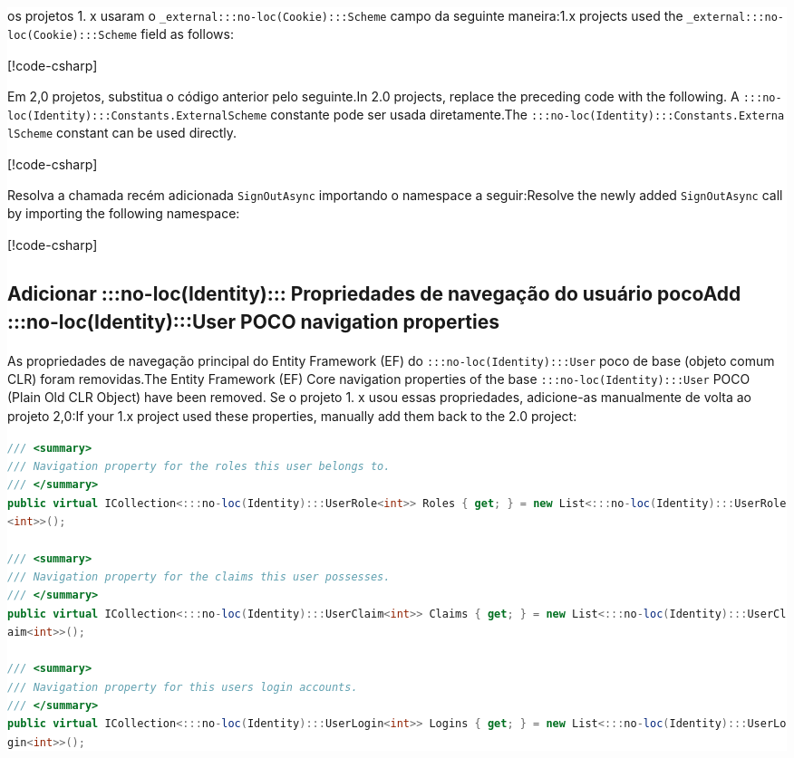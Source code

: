 <span data-ttu-id="de9b9-198">os projetos 1. x usaram o `_external:::no-loc(Cookie):::Scheme` campo da seguinte maneira:</span><span class="sxs-lookup"><span data-stu-id="de9b9-198">1.x projects used the `_external:::no-loc(Cookie):::Scheme` field as follows:</span></span>

[!code-csharp[](../1x-to-2x/samples/AspNetCoreDotNetCore1App/AspNetCoreDotNetCore1App/Controllers/AccountController.cs?name=snippet_AuthenticationProperty)]

<span data-ttu-id="de9b9-199">Em 2,0 projetos, substitua o código anterior pelo seguinte.</span><span class="sxs-lookup"><span data-stu-id="de9b9-199">In 2.0 projects, replace the preceding code with the following.</span></span> <span data-ttu-id="de9b9-200">A `:::no-loc(Identity):::Constants.ExternalScheme` constante pode ser usada diretamente.</span><span class="sxs-lookup"><span data-stu-id="de9b9-200">The `:::no-loc(Identity):::Constants.ExternalScheme` constant can be used directly.</span></span>

[!code-csharp[](../1x-to-2x/samples/AspNetCoreDotNetCore2App/AspNetCoreDotNetCore2App/Controllers/AccountController.cs?name=snippet_AuthenticationProperty)]

<span data-ttu-id="de9b9-201">Resolva a chamada recém adicionada `SignOutAsync` importando o namespace a seguir:</span><span class="sxs-lookup"><span data-stu-id="de9b9-201">Resolve the newly added `SignOutAsync` call by importing the following namespace:</span></span>

[!code-csharp[](../1x-to-2x/samples/AspNetCoreDotNetCore2App/AspNetCoreDotNetCore2App/Controllers/AccountController.cs?name=snippet_AuthenticationImport)]

<a name="navigation-properties"></a>

## <a name="add-no-locidentityuser-poco-navigation-properties"></a><span data-ttu-id="de9b9-202">Adicionar :::no-loc(Identity)::: Propriedades de navegação do usuário poco</span><span class="sxs-lookup"><span data-stu-id="de9b9-202">Add :::no-loc(Identity):::User POCO navigation properties</span></span>

<span data-ttu-id="de9b9-203">As propriedades de navegação principal do Entity Framework (EF) do `:::no-loc(Identity):::User` poco de base (objeto comum CLR) foram removidas.</span><span class="sxs-lookup"><span data-stu-id="de9b9-203">The Entity Framework (EF) Core navigation properties of the base `:::no-loc(Identity):::User` POCO (Plain Old CLR Object) have been removed.</span></span> <span data-ttu-id="de9b9-204">Se o projeto 1. x usou essas propriedades, adicione-as manualmente de volta ao projeto 2,0:</span><span class="sxs-lookup"><span data-stu-id="de9b9-204">If your 1.x project used these properties, manually add them back to the 2.0 project:</span></span>

```csharp
/// <summary>
/// Navigation property for the roles this user belongs to.
/// </summary>
public virtual ICollection<:::no-loc(Identity):::UserRole<int>> Roles { get; } = new List<:::no-loc(Identity):::UserRole<int>>();

/// <summary>
/// Navigation property for the claims this user possesses.
/// </summary>
public virtual ICollection<:::no-loc(Identity):::UserClaim<int>> Claims { get; } = new List<:::no-loc(Identity):::UserClaim<int>>();

/// <summary>
/// Navigation property for this users login accounts.
/// </summary>
public virtual ICollection<:::no-loc(Identity):::UserLogin<int>> Logins { get; } = new List<:::no-loc(Identity):::UserLogin<int>>();
```
